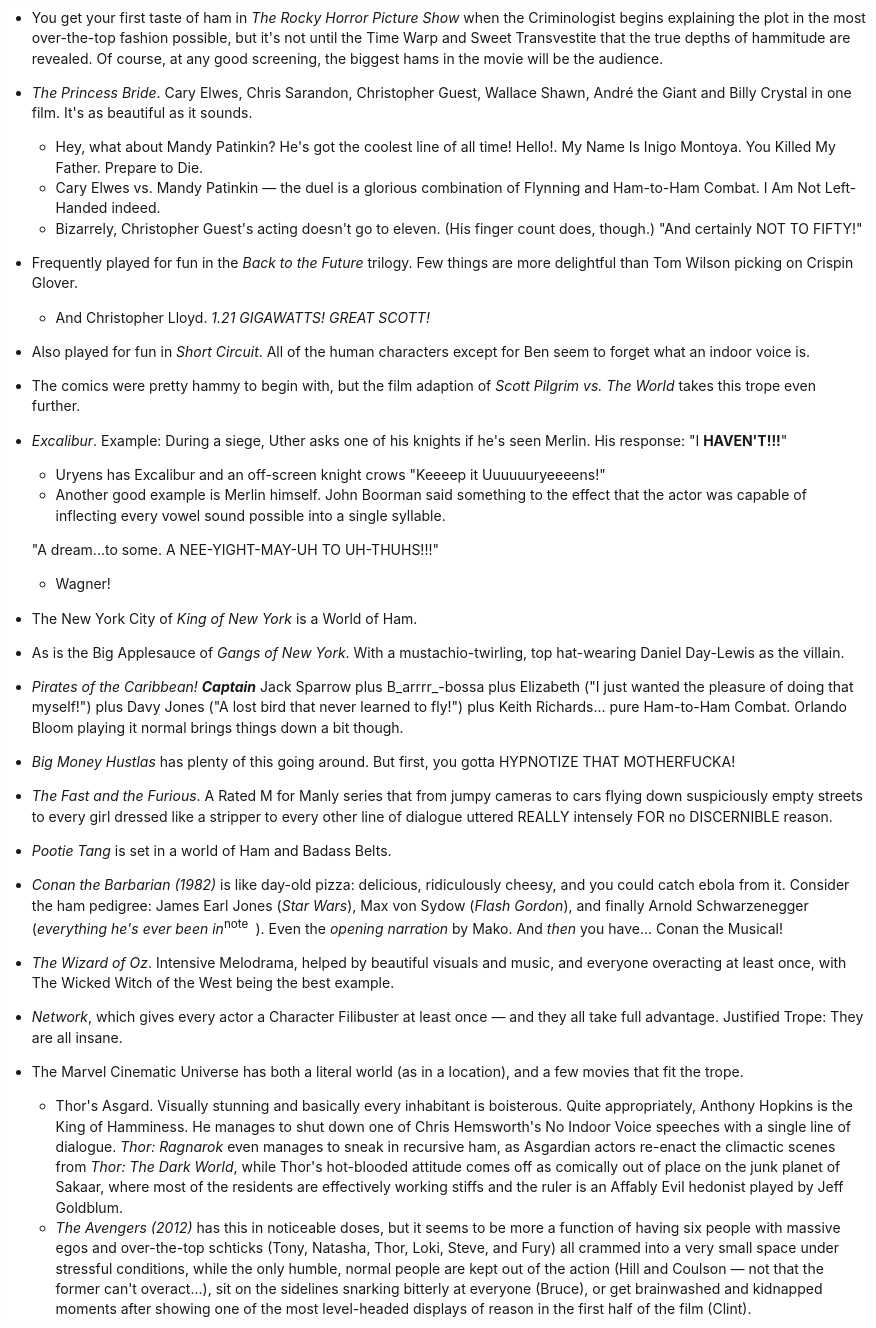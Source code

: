 -   You get your first taste of ham in _The Rocky Horror Picture Show_ when the Criminologist begins explaining the plot in the most over-the-top fashion possible, but it's not until the Time Warp and Sweet Transvestite that the true depths of hammitude are revealed. Of course, at any good screening, the biggest hams in the movie will be the audience.
-   _The Princess Bride_. Cary Elwes, Chris Sarandon, Christopher Guest, Wallace Shawn, André the Giant and Billy Crystal in one film. It's as beautiful as it sounds.
    -   Hey, what about Mandy Patinkin? He's got the coolest line of all time! Hello!. My Name Is Inigo Montoya. You Killed My Father. Prepare to Die.
    -   Cary Elwes vs. Mandy Patinkin — the duel is a glorious combination of Flynning and Ham-to-Ham Combat. I Am Not Left-Handed indeed.
    -   Bizarrely, Christopher Guest's acting doesn't go to eleven. (His finger count does, though.) "And certainly NOT TO FIFTY!"
-   Frequently played for fun in the _Back to the Future_ trilogy. Few things are more delightful than Tom Wilson picking on Crispin Glover.
    -   And Christopher Lloyd. _1.21 GIGAWATTS!_ _GREAT SCOTT!_
-   Also played for fun in _Short Circuit_. All of the human characters except for Ben seem to forget what an indoor voice is.
-   The comics were pretty hammy to begin with, but the film adaption of _Scott Pilgrim vs. The World_ takes this trope even further.
-   _Excalibur_. Example: During a siege, Uther asks one of his knights if he's seen Merlin. His response: "I **HAVEN'T!!!**"
    
    -   Uryens has Excalibur and an off-screen knight crows "Keeeep it Uuuuuuryeeeens!"
    -   Another good example is Merlin himself. John Boorman said something to the effect that the actor was capable of inflecting every vowel sound possible into a single syllable.
    
    "A dream...to some. A NEE-YIGHT-MAY-UH TO UH-THUHS!!!"
    
    -   Wagner!
-   The New York City of _King of New York_ is a World of Ham.
-   As is the Big Applesauce of _Gangs of New York_. With a mustachio-twirling, top hat-wearing Daniel Day-Lewis as the villain.
-   _Pirates of the Caribbean!_ _**Captain**_ Jack Sparrow plus B_arrrr_\-bossa plus Elizabeth ("I just wanted the pleasure of doing that myself!") plus Davy Jones ("A lost bird that never learned to fly!") plus Keith Richards... pure Ham-to-Ham Combat. Orlando Bloom playing it normal brings things down a bit though.
-   _Big Money Hustlas_ has plenty of this going around. But first, you gotta HYPNOTIZE THAT MOTHERFUCKA!
-   _The Fast and the Furious_. A Rated M for Manly series that from jumpy cameras to cars flying down suspiciously empty streets to every girl dressed like a stripper to every other line of dialogue uttered REALLY intensely FOR no DISCERNIBLE reason.
-   _Pootie Tang_ is set in a world of Ham and Badass Belts.
-   _Conan the Barbarian (1982)_ is like day-old pizza: delicious, ridiculously cheesy, and you could catch ebola from it. Consider the ham pedigree: James Earl Jones (_Star Wars_), Max von Sydow (_Flash Gordon_), and finally Arnold Schwarzenegger (_everything he's ever been in_<sup>note&nbsp;</sup> ). Even the _opening narration_ by Mako. And _then_ you have... Conan the Musical!
-   _The Wizard of Oz_. Intensive Melodrama, helped by beautiful visuals and music, and everyone overacting at least once, with The Wicked Witch of the West being the best example.
-   _Network_, which gives every actor a Character Filibuster at least once — and they all take full advantage. Justified Trope: They are all insane.
-   The Marvel Cinematic Universe has both a literal world (as in a location), and a few movies that fit the trope.
    -   Thor's Asgard. Visually stunning and basically every inhabitant is boisterous. Quite appropriately, Anthony Hopkins is the King of Hamminess. He manages to shut down one of Chris Hemsworth's No Indoor Voice speeches with a single line of dialogue. _Thor: Ragnarok_ even manages to sneak in recursive ham, as Asgardian actors re-enact the climactic scenes from _Thor: The Dark World_, while Thor's hot-blooded attitude comes off as comically out of place on the junk planet of Sakaar, where most of the residents are effectively working stiffs and the ruler is an Affably Evil hedonist played by Jeff Goldblum.
    -   _The Avengers (2012)_ has this in noticeable doses, but it seems to be more a function of having six people with massive egos and over-the-top schticks (Tony, Natasha, Thor, Loki, Steve, and Fury) all crammed into a very small space under stressful conditions, while the only humble, normal people are kept out of the action (Hill and Coulson — not that the former can't overact...), sit on the sidelines snarking bitterly at everyone (Bruce), or get brainwashed and kidnapped moments after showing one of the most level-headed displays of reason in the first half of the film (Clint).